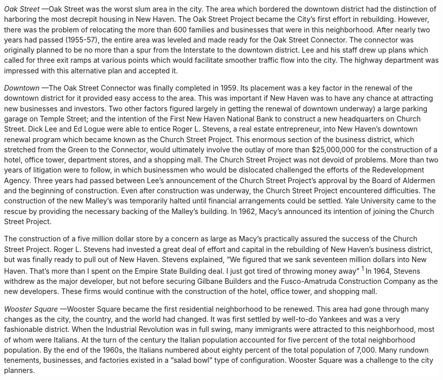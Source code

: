 </p>
<p>
<i>
Oak Street
</i>
—Oak Street was the worst slum area in the city. The area which bordered the downtown district had the distinction of harboring the most decrepit housing in New Haven. The Oak Street Project became the City’s first effort in rebuilding. However, there was the problem of relocating the more than 600 families and businesses that were in this neighborhood. After nearly two years had passed (1955-57), the entire area was leveled and made ready for the Oak Street Connector. The connector was originally planned to be no more than a spur from the Interstate to the downtown district. Lee and his staff drew up plans which called for three exit ramps at various points which would facilitate smoother traffic flow into the city. The highway department was impressed with this alternative plan and accepted it.
</p>
<p>
<i>
Downtown
</i>
—The Oak Street Connector was finally completed in 1959. Its placement was a key factor in the renewal of the downtown district for it provided easy access to the area. This was important if New Haven was to have any chance at attracting new businesses and investors. Two other factors figured largely in getting the renewal of downtown underway) a large parking garage on Temple Street; and the intention of the First New Haven National Bank to construct a new headquarters on Church Street. Dick Lee and Ed Logue were able to entice Roger L. Stevens, a real estate entrepreneur, into New Haven’s downtown renewal program which became known as the Church Street Project. This enormous section of the business district, which stretched from the Green to the Connector, would ultimately involve the outlay of more than $25,000,000 for the construction of a hotel, office tower, department stores, and a shopping mall. The Church Street Project was not devoid of problems. More than two years of litigation were to follow, in which businessmen who would be dislocated challenged the efforts of the Redevelopment Agency. Three years had passed between Lee’s announcement of the Church Street Project’s approval by the Board of Aldermen and the beginning of construction. Even after construction was underway, the Church Street Project encountered difficulties. The construction of the new Malley’s was temporarily halted until financial arrangements could be settled. Yale University came to the rescue by providing the necessary backing of the Malley’s building. In 1962, Macy’s announced its intention of joining the Church Street Project.
</p>
<p>
The construction of a five million dollar store by a concern as large as Macy’s practically assured the success of the Church Street Project. Roger L. Stevens had invested a great deal of effort and capital in the rebuilding of New Haven’s business district, but was finally ready to pull out of New Haven. Stevens explained, “We figured that we sank seventeen million dollars into New Haven. That’s more than I spent on the Empire State Building deal. I just got tired of throwing money away”
<sup>
1
</sup>
In 1964, Stevens withdrew as the major developer, but not before securing Gilbane Builders and the Fusco-Amatruda Construction Company as the new developers. These firms would continue with the construction of the hotel, office tower, and shopping mall.
</p>
<p>
<i>
Wooster Square
</i>
—Wooster Square became the first residential neighborhood to be renewed. This area had gone through many changes as the city, the country, and the world had changed. It was first settled by well-to-do Yankees and was a very fashionable district. When the Industrial Revolution was in full swing, many immigrants were attracted to this neighborhood, most of whom were Italians. At the turn of the century the Italian population accounted for five percent of the total neighborhood population. By the end of the 1960s, the Italians numbered about eighty percent of the total population of 7,000. Many rundown tenements, businesses, and factories existed in a “salad bowl” type of configuration. Wooster Square was a challenge to the city planners.
</p>
<p>